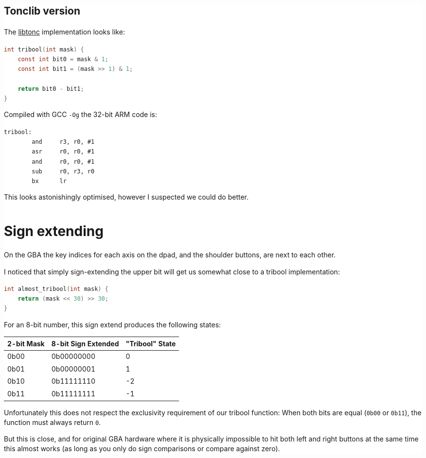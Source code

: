 ## Tonclib version

The [libtonc](https://github.com/devkitPro/libtonc) implementation looks like:

```c
int tribool(int mask) {
    const int bit0 = mask & 1;
    const int bit1 = (mask >> 1) & 1;

    return bit0 - bit1;
}
```

Compiled with GCC `-Og` the 32-bit ARM code is:

```arm
tribool:
        and     r3, r0, #1
        asr     r0, r0, #1
        and     r0, r0, #1
        sub     r0, r3, r0
        bx      lr
```

This looks astonishingly optimised, however I suspected we could do better.

# Sign extending

On the GBA the key indices for each axis on the dpad, and the shoulder buttons, are next to each other.

I noticed that simply sign-extending the upper bit will get us somewhat close to a tribool implementation:

```c
int almost_tribool(int mask) {
    return (mask << 30) >> 30;
}
```

For an 8-bit number, this sign extend produces the following states:

| 2-bit Mask | 8-bit Sign Extended | "Tribool" State |
|------------|---------------------|-----------------|
| 0b00       | 0b00000000          | 0               |
| 0b01       | 0b00000001          | 1               |
| 0b10       | 0b11111110          | -2              |
| 0b11       | 0b11111111          | -1              |

Unfortunately this does not respect the exclusivity requirement of our tribool function: When both bits are equal (`0b00` or `0b11`), the function must always return `0`.

But this is close, and for original GBA hardware where it is physically impossible to hit both left and right buttons at the same time this almost works (as long as you only do sign comparisons or compare against zero).
